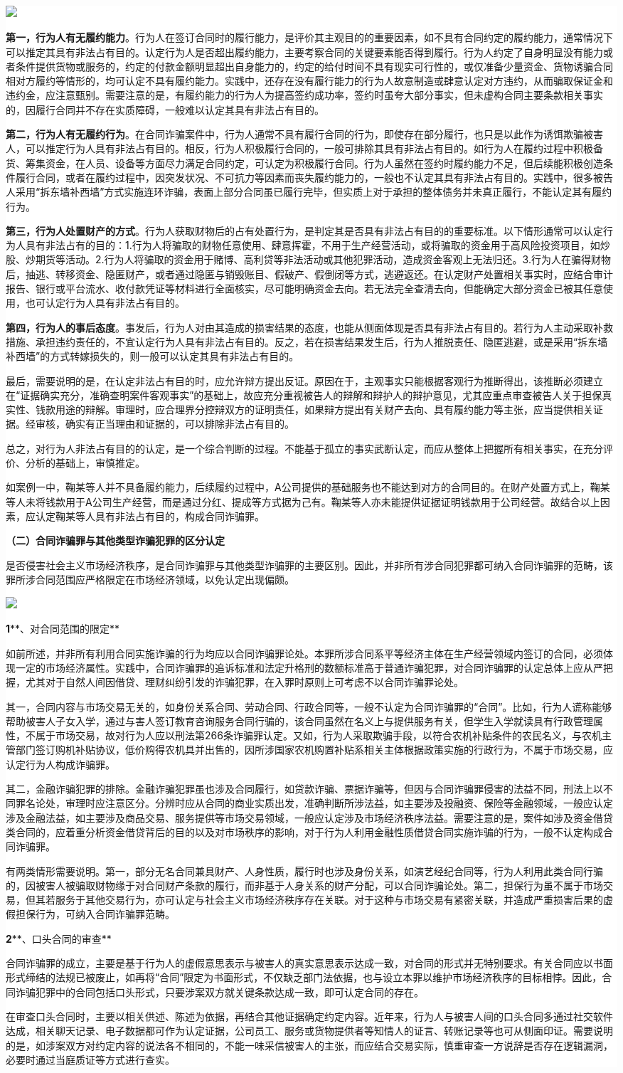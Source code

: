 ![](https://www.a-court.gov.cn/xxfb/no1court_412/docs/202309/d_-1515.files/d_-15152051.png) 

**第一，行为人有无履约能力**。行为人在签订合同时的履行能力，是评价其主观目的的重要因素，如不具有合同约定的履约能力，通常情况下可以推定其具有非法占有目的。认定行为人是否超出履约能力，主要考察合同的关键要素能否得到履行。行为人约定了自身明显没有能力或者条件提供货物或服务的，约定的付款金额明显超出自身能力的，约定的给付时间不具有现实可行性的，或仅准备少量资金、货物诱骗合同相对方履约等情形的，均可认定不具有履约能力。实践中，还存在没有履行能力的行为人故意制造或肆意认定对方违约，从而骗取保证金和违约金，应注意甄别。需要注意的是，有履约能力的行为人为提高签约成功率，签约时虽夸大部分事实，但未虚构合同主要条款相关事实的，因履行合同并不存在实质障碍，一般难以认定其具有非法占有目的。

**第二，行为人有无履约行为**。在合同诈骗案件中，行为人通常不具有履行合同的行为，即使存在部分履行，也只是以此作为诱饵欺骗被害人，可以推定行为人具有非法占有目的。相反，行为人积极履行合同的，一般可排除其具有非法占有目的。如行为人在履约过程中积极备货、筹集资金，在人员、设备等方面尽力满足合同约定，可认定为积极履行合同。行为人虽然在签约时履约能力不足，但后续能积极创造条件履行合同，或者在履约过程中，因突发状况、不可抗力等因素而丧失履约能力的，一般也不认定其具有非法占有目的。实践中，很多被告人采用“拆东墙补西墙”方式实施连环诈骗，表面上部分合同虽已履行完毕，但实质上对于承担的整体债务并未真正履行，不能认定其有履约行为。

**第三，行为人处置财产的方式**。行为人获取财物后的占有处置行为，是判定其是否具有非法占有目的的重要标准。以下情形通常可以认定行为人具有非法占有的目的：1.行为人将骗取的财物任意使用、肆意挥霍，不用于生产经营活动，或将骗取的资金用于高风险投资项目，如炒股、炒期货等活动。2.行为人将骗取的资金用于赌博、高利贷等非法活动或其他犯罪活动，造成资金客观上无法归还。3.行为人在骗得财物后，抽逃、转移资金、隐匿财产，或者通过隐匿与销毁账目、假破产、假倒闭等方式，逃避返还。在认定财产处置相关事实时，应结合审计报告、银行或平台流水、收付款凭证等材料进行全面核实，尽可能明确资金去向。若无法完全查清去向，但能确定大部分资金已被其任意使用，也可认定行为人具有非法占有目的。

**第四，行为人的事后态度**。事发后，行为人对由其造成的损害结果的态度，也能从侧面体现是否具有非法占有目的。若行为人主动采取补救措施、承担违约责任的，不宜认定行为人具有非法占有目的。反之，若在损害结果发生后，行为人推脱责任、隐匿逃避，或是采用“拆东墙补西墙”的方式转嫁损失的，则一般可以认定其具有非法占有目的。

最后，需要说明的是，在认定非法占有目的时，应允许辩方提出反证。原因在于，主观事实只能根据客观行为推断得出，该推断必须建立在“证据确实充分，准确查明案件客观事实”的基础上，故应充分重视被告人的辩解和辩护人的辩护意见，尤其应重点审查被告人关于担保真实性、钱款用途的辩解。审理时，应合理界分控辩双方的证明责任，如果辩方提出有关财产去向、具有履约能力等主张，应当提供相关证据。经审核，确实有正当理由和证据的，可以排除非法占有目的。

总之，对行为人非法占有目的的认定，是一个综合判断的过程。不能基于孤立的事实武断认定，而应从整体上把握所有相关事实，在充分评价、分析的基础上，审慎推定。

如案例一中，鞠某等人并不具备履约能力，后续履约过程中，A公司提供的基础服务也不能达到对方的合同目的。在财产处置方式上，鞠某等人未将钱款用于A公司生产经营，而是通过分红、提成等方式据为己有。鞠某等人亦未能提供证据证明钱款用于公司经营。故结合以上因素，应认定鞠某等人具有非法占有目的，构成合同诈骗罪。

**（二）合同诈骗罪与其他类型诈骗犯罪的区分认定**

是否侵害社会主义市场经济秩序，是合同诈骗罪与其他类型诈骗罪的主要区别。因此，并非所有涉合同犯罪都可纳入合同诈骗罪的范畴，该罪所涉合同范围应严格限定在市场经济领域，以免认定出现偏颇。

![](https://www.a-court.gov.cn/xxfb/no1court_412/docs/202309/d_-1515.files/d_-15153729.png) 

**1****、对合同范围的限定**

如前所述，并非所有利用合同实施诈骗的行为均应以合同诈骗罪论处。本罪所涉合同系平等经济主体在生产经营领域内签订的合同，必须体现一定的市场经济属性。实践中，合同诈骗罪的追诉标准和法定升格刑的数额标准高于普通诈骗犯罪，对合同诈骗罪的认定总体上应从严把握，尤其对于自然人间因借贷、理财纠纷引发的诈骗犯罪，在入罪时原则上可考虑不以合同诈骗罪论处。

其一，合同内容与市场交易无关的，如身份关系合同、劳动合同、行政合同等，一般不认定为合同诈骗罪的“合同”。比如，行为人谎称能够帮助被害人子女入学，通过与害人签订教育咨询服务合同行骗的，该合同虽然在名义上与提供服务有关，但学生入学就读具有行政管理属性，不属于市场交易，故对行为人应以刑法第266条诈骗罪认定。又如，行为人采取欺骗手段，以符合农机补贴条件的农民名义，与农机主管部门签订购机补贴协议，低价购得农机具并出售的，因所涉国家农机购置补贴系相关主体根据政策实施的行政行为，不属于市场交易，应认定行为人构成诈骗罪。

其二，金融诈骗犯罪的排除。金融诈骗犯罪虽也涉及合同履行，如贷款诈骗、票据诈骗等，但因与合同诈骗罪侵害的法益不同，刑法上以不同罪名论处，审理时应注意区分。分辨时应从合同的商业实质出发，准确判断所涉法益，如主要涉及投融资、保险等金融领域，一般应认定涉及金融法益，如主要涉及商品交易、服务提供等市场交易领域，一般应认定涉及市场经济秩序法益。需要注意的是，案件如涉及资金借贷类合同的，应着重分析资金借贷背后的目的以及对市场秩序的影响，对于行为人利用金融性质借贷合同实施诈骗的行为，一般不认定构成合同诈骗罪。

有两类情形需要说明。第一，部分无名合同兼具财产、人身性质，履行时也涉及身份关系，如演艺经纪合同等，行为人利用此类合同行骗的，因被害人被骗取财物缘于对合同财产条款的履行，而非基于人身关系的财产分配，可以合同诈骗论处。第二，担保行为虽不属于市场交易，但其若服务于其他交易行为，亦可认定与社会主义市场经济秩序存在关联。对于这种与市场交易有紧密关联，并造成严重损害后果的虚假担保行为，可纳入合同诈骗罪范畴。

**2****、口头合同的审查**

合同诈骗罪的成立，主要是基于行为人的虚假意思表示与被害人的真实意思表示达成一致，对合同的形式并无特别要求。有关合同应以书面形式缔结的法规已被废止，如再将“合同”限定为书面形式，不仅缺乏部门法依据，也与设立本罪以维护市场经济秩序的目标相悖。因此，合同诈骗犯罪中的合同包括口头形式，只要涉案双方就关键条款达成一致，即可认定合同的存在。

在审查口头合同时，主要以相关供述、陈述为依据，再结合其他证据确定约定内容。近年来，行为人与被害人间的口头合同多通过社交软件达成，相关聊天记录、电子数据都可作为认定证据，公司员工、服务或货物提供者等知情人的证言、转账记录等也可从侧面印证。需要说明的是，如涉案双方对约定内容的说法各不相同的，不能一味采信被害人的主张，而应结合交易实际，慎重审查一方说辞是否存在逻辑漏洞，必要时通过当庭质证等方式进行查实。
